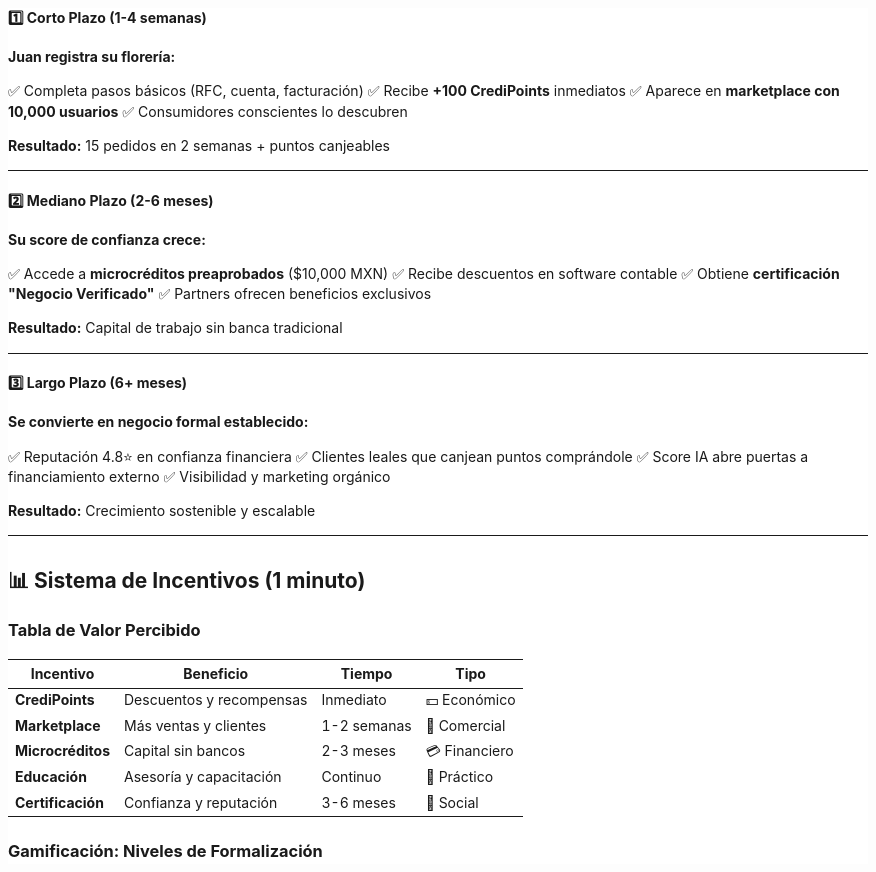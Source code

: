 #### 1️⃣ Corto Plazo (1-4 semanas)

**Juan registra su florería:**

✅ Completa pasos básicos (RFC, cuenta, facturación)
✅ Recibe **+100 CrediPoints** inmediatos
✅ Aparece en **marketplace con 10,000 usuarios**
✅ Consumidores conscientes lo descubren

**Resultado:** 15 pedidos en 2 semanas + puntos canjeables

---

#### 2️⃣ Mediano Plazo (2-6 meses)

**Su score de confianza crece:**

✅ Accede a **microcréditos preaprobados** ($10,000 MXN)
✅ Recibe descuentos en software contable
✅ Obtiene **certificación "Negocio Verificado"**
✅ Partners ofrecen beneficios exclusivos

**Resultado:** Capital de trabajo sin banca tradicional

---

#### 3️⃣ Largo Plazo (6+ meses)

**Se convierte en negocio formal establecido:**

✅ Reputación 4.8⭐ en confianza financiera
✅ Clientes leales que canjean puntos comprándole
✅ Score IA abre puertas a financiamiento externo
✅ Visibilidad y marketing orgánico

**Resultado:** Crecimiento sostenible y escalable

---

## 📊 Sistema de Incentivos (1 minuto)

### Tabla de Valor Percibido

| Incentivo | Beneficio | Tiempo | Tipo |
|-----------|-----------|--------|------|
| **CrediPoints** | Descuentos y recompensas | Inmediato | 💵 Económico |
| **Marketplace** | Más ventas y clientes | 1-2 semanas | 📣 Comercial |
| **Microcréditos** | Capital sin bancos | 2-3 meses | 💳 Financiero |
| **Educación** | Asesoría y capacitación | Continuo | 🧠 Práctico |
| **Certificación** | Confianza y reputación | 3-6 meses | 🤝 Social |

### Gamificación: Niveles de Formalización
